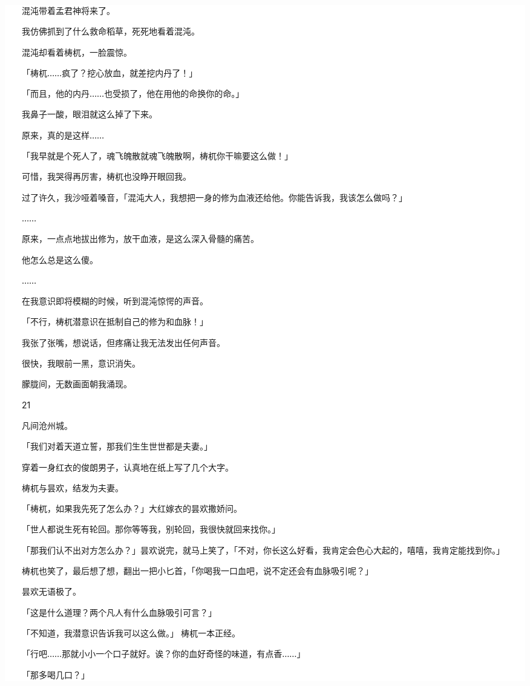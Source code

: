 &emsp;&emsp;混沌带着孟君神将来了。  
  
&emsp;&emsp;我仿佛抓到了什么救命稻草，死死地看着混沌。  
  
&emsp;&emsp;混沌却看着梼杌，一脸震惊。  
  
&emsp;&emsp;「梼杌……疯了？挖心放血，就差挖内丹了！」  
  
&emsp;&emsp;「而且，他的内丹……也受损了，他在用他的命换你的命。」  
  
&emsp;&emsp;我鼻子一酸，眼泪就这么掉了下来。  
  
&emsp;&emsp;原来，真的是这样……  
  
&emsp;&emsp;「我早就是个死人了，魂飞魄散就魂飞魄散啊，梼杌你干嘛要这么做！」  
  
&emsp;&emsp;可惜，我哭得再厉害，梼杌也没睁开眼回我。  
  
&emsp;&emsp;过了许久，我沙哑着嗓音，「混沌大人，我想把一身的修为血液还给他。你能告诉我，我该怎么做吗？」  
  
&emsp;&emsp;……  
  
&emsp;&emsp;原来，一点点地拔出修为，放干血液，是这么深入骨髓的痛苦。  
  
&emsp;&emsp;他怎么总是这么傻。  
  
&emsp;&emsp;……  
  
&emsp;&emsp;在我意识即将模糊的时候，听到混沌惊愕的声音。  
  
&emsp;&emsp;「不行，梼杌潜意识在抵制自己的修为和血脉！」  
  
&emsp;&emsp;我张了张嘴，想说话，但疼痛让我无法发出任何声音。  
  
&emsp;&emsp;很快，我眼前一黑，意识消失。  
  
&emsp;&emsp;朦胧间，无数画面朝我涌现。  
  
&emsp;&emsp;21  
  
&emsp;&emsp;凡间沧州城。  
  
&emsp;&emsp;「我们对着天道立誓，那我们生生世世都是夫妻。」   
  
&emsp;&emsp;穿着一身红衣的俊朗男子，认真地在纸上写了几个大字。  
  
&emsp;&emsp;梼杌与昙欢，结发为夫妻。  
  
&emsp;&emsp;「梼杌，如果我先死了怎么办？」大红嫁衣的昙欢撒娇问。  
  
&emsp;&emsp;「世人都说生死有轮回。那你等等我，别轮回，我很快就回来找你。」  
  
&emsp;&emsp;「那我们认不出对方怎么办？」昙欢说完，就马上笑了，「不对，你长这么好看，我肯定会色心大起的，嘻嘻，我肯定能找到你。」  
  
&emsp;&emsp;梼杌也笑了，最后想了想，翻出一把小匕首，「你喝我一口血吧，说不定还会有血脉吸引呢？」  
  
&emsp;&emsp;昙欢无语极了。  
  
&emsp;&emsp;「这是什么道理？两个凡人有什么血脉吸引可言？」  
  
&emsp;&emsp;「不知道，我潜意识告诉我可以这么做。」 梼杌一本正经。  
  
&emsp;&emsp;「行吧……那就小小一个口子就好。诶？你的血好奇怪的味道，有点香……」  
  
&emsp;&emsp;「那多喝几口？」   
  